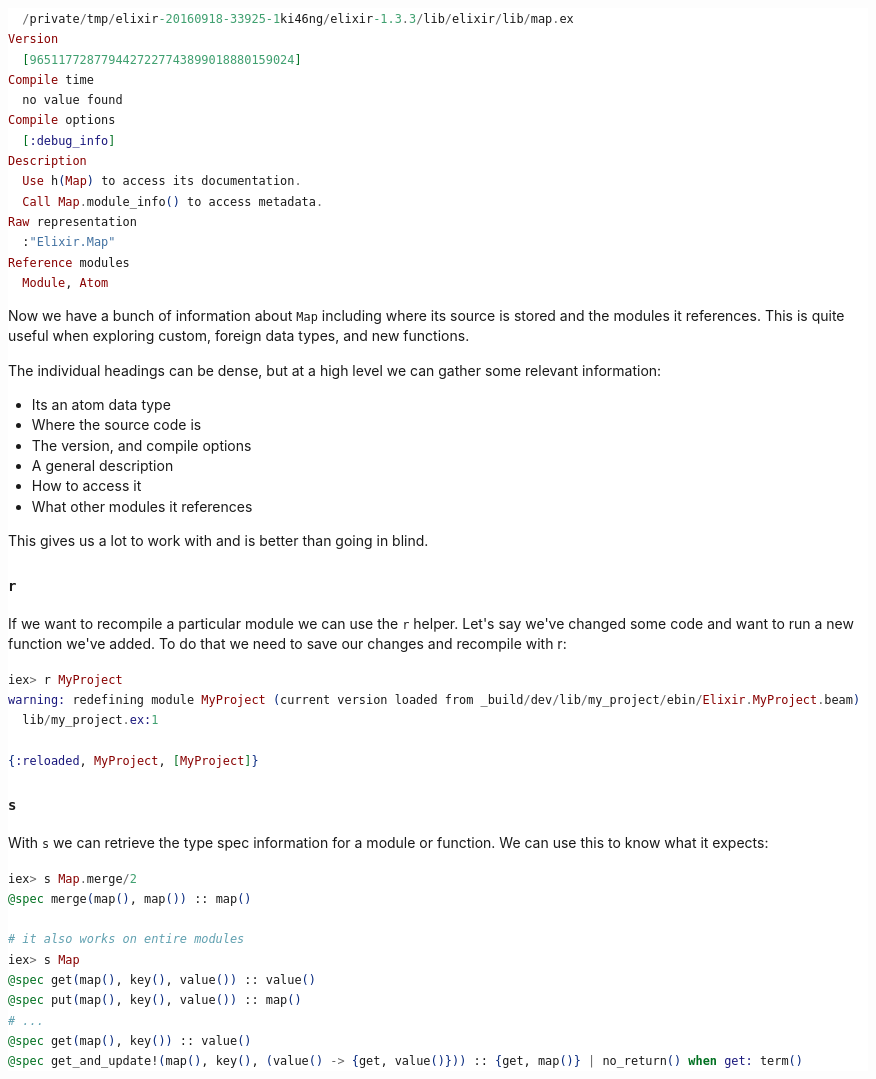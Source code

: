 ```elixir
  /private/tmp/elixir-20160918-33925-1ki46ng/elixir-1.3.3/lib/elixir/lib/map.ex
Version
  [9651177287794427227743899018880159024]
Compile time
  no value found
Compile options
  [:debug_info]
Description
  Use h(Map) to access its documentation.
  Call Map.module_info() to access metadata.
Raw representation
  :"Elixir.Map"
Reference modules
  Module, Atom
```

Now we have a bunch of information about `Map` including where its source is stored and the modules it references. This is quite useful when exploring custom, foreign data types, and new functions.

The individual headings can be dense, but at a high level we can gather some relevant information:

- Its an atom data type
- Where the source code is
- The version, and compile options
- A general description
- How to access it
- What other modules it references

This gives us a lot to work with and is better than going in blind.

### `r`

If we want to recompile a particular module we can use the `r` helper. Let's say we've changed some code and want to run a new function we've added. To do that we need to save our changes and recompile with r:

```elixir
iex> r MyProject
warning: redefining module MyProject (current version loaded from _build/dev/lib/my_project/ebin/Elixir.MyProject.beam)
  lib/my_project.ex:1

{:reloaded, MyProject, [MyProject]}
```

### `s`

With `s` we can retrieve the type spec information for a module or function. We can use this to know what it expects:

```elixir
iex> s Map.merge/2
@spec merge(map(), map()) :: map()

# it also works on entire modules
iex> s Map
@spec get(map(), key(), value()) :: value()
@spec put(map(), key(), value()) :: map()
# ...
@spec get(map(), key()) :: value()
@spec get_and_update!(map(), key(), (value() -> {get, value()})) :: {get, map()} | no_return() when get: term()
```
